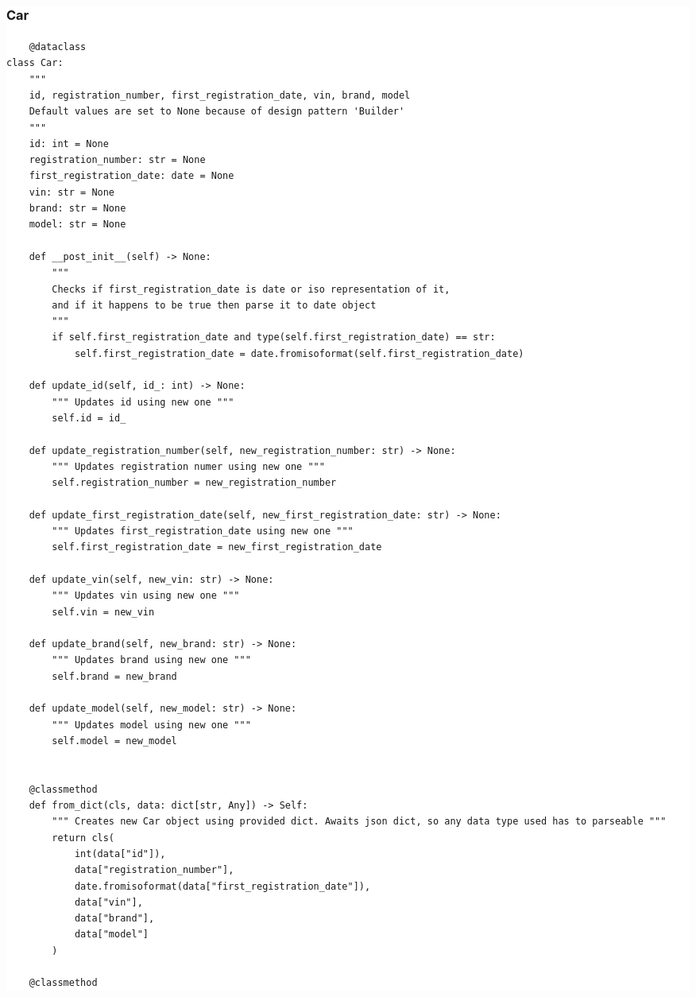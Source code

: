 
### Car
```angular2html
    @dataclass
class Car:
    """
    id, registration_number, first_registration_date, vin, brand, model
    Default values are set to None because of design pattern 'Builder'
    """
    id: int = None
    registration_number: str = None
    first_registration_date: date = None
    vin: str = None
    brand: str = None
    model: str = None

    def __post_init__(self) -> None:
        """
        Checks if first_registration_date is date or iso representation of it,
        and if it happens to be true then parse it to date object
        """
        if self.first_registration_date and type(self.first_registration_date) == str:
            self.first_registration_date = date.fromisoformat(self.first_registration_date)

    def update_id(self, id_: int) -> None:
        """ Updates id using new one """
        self.id = id_

    def update_registration_number(self, new_registration_number: str) -> None:
        """ Updates registration numer using new one """
        self.registration_number = new_registration_number

    def update_first_registration_date(self, new_first_registration_date: str) -> None:
        """ Updates first_registration_date using new one """
        self.first_registration_date = new_first_registration_date

    def update_vin(self, new_vin: str) -> None:
        """ Updates vin using new one """
        self.vin = new_vin

    def update_brand(self, new_brand: str) -> None:
        """ Updates brand using new one """
        self.brand = new_brand

    def update_model(self, new_model: str) -> None:
        """ Updates model using new one """
        self.model = new_model


    @classmethod
    def from_dict(cls, data: dict[str, Any]) -> Self:
        """ Creates new Car object using provided dict. Awaits json dict, so any data type used has to parseable """
        return cls(
            int(data["id"]),
            data["registration_number"],
            date.fromisoformat(data["first_registration_date"]),
            data["vin"],
            data["brand"],
            data["model"]
        )

    @classmethod
```